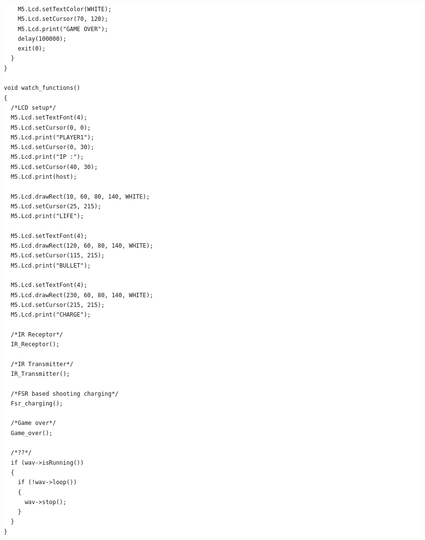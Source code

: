 ```
    M5.Lcd.setTextColor(WHITE);
    M5.Lcd.setCursor(70, 120);
    M5.Lcd.print("GAME OVER");
    delay(100000);
    exit(0);
  }
}

void watch_functions()
{
  /*LCD setup*/
  M5.Lcd.setTextFont(4);
  M5.Lcd.setCursor(0, 0);
  M5.Lcd.print("PLAYER1");
  M5.Lcd.setCursor(0, 30);
  M5.Lcd.print("IP :");
  M5.Lcd.setCursor(40, 30);
  M5.Lcd.print(host);

  M5.Lcd.drawRect(10, 60, 80, 140, WHITE);
  M5.Lcd.setCursor(25, 215);
  M5.Lcd.print("LIFE");

  M5.Lcd.setTextFont(4);
  M5.Lcd.drawRect(120, 60, 80, 140, WHITE);
  M5.Lcd.setCursor(115, 215);
  M5.Lcd.print("BULLET");

  M5.Lcd.setTextFont(4);
  M5.Lcd.drawRect(230, 60, 80, 140, WHITE);
  M5.Lcd.setCursor(215, 215);
  M5.Lcd.print("CHARGE");

  /*IR Receptor*/
  IR_Receptor();

  /*IR Transmitter*/
  IR_Transmitter();

  /*FSR based shooting charging*/
  Fsr_charging();

  /*Game over*/
  Game_over();

  /*??*/
  if (wav->isRunning())
  {
    if (!wav->loop())
    {
      wav->stop();
    }
  }
}
```
